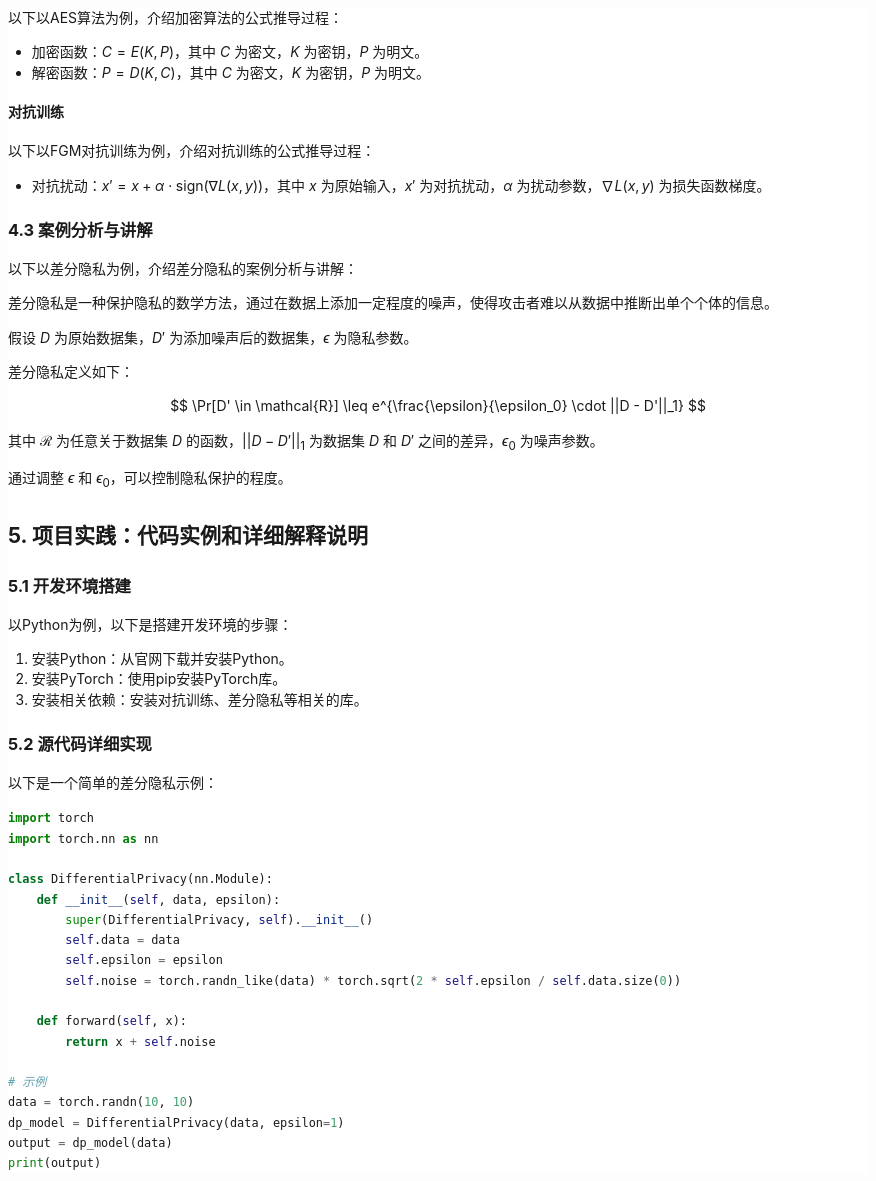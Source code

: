 以下以AES算法为例，介绍加密算法的公式推导过程：

- 加密函数：$C = E(K, P)$，其中 $C$ 为密文，$K$ 为密钥，$P$ 为明文。
- 解密函数：$P = D(K, C)$，其中 $C$ 为密文，$K$ 为密钥，$P$ 为明文。

#### 对抗训练

以下以FGM对抗训练为例，介绍对抗训练的公式推导过程：

- 对抗扰动：$x' = x + \alpha \cdot \text{sign}(\nabla L(x, y))$，其中 $x$ 为原始输入，$x'$ 为对抗扰动，$\alpha$ 为扰动参数，$\nabla L(x, y)$ 为损失函数梯度。

### 4.3 案例分析与讲解

以下以差分隐私为例，介绍差分隐私的案例分析与讲解：

差分隐私是一种保护隐私的数学方法，通过在数据上添加一定程度的噪声，使得攻击者难以从数据中推断出单个个体的信息。

假设 $D$ 为原始数据集，$D'$ 为添加噪声后的数据集，$\epsilon$ 为隐私参数。

差分隐私定义如下：

$$
\Pr[D' \in \mathcal{R}] \leq e^{\frac{\epsilon}{\epsilon_0} \cdot ||D - D'||_1}
$$

其中 $\mathcal{R}$ 为任意关于数据集 $D$ 的函数，$||D - D'||_1$ 为数据集 $D$ 和 $D'$ 之间的差异，$\epsilon_0$ 为噪声参数。

通过调整 $\epsilon$ 和 $\epsilon_0$，可以控制隐私保护的程度。

## 5. 项目实践：代码实例和详细解释说明

### 5.1 开发环境搭建

以Python为例，以下是搭建开发环境的步骤：

1. 安装Python：从官网下载并安装Python。
2. 安装PyTorch：使用pip安装PyTorch库。
3. 安装相关依赖：安装对抗训练、差分隐私等相关的库。

### 5.2 源代码详细实现

以下是一个简单的差分隐私示例：

```python
import torch
import torch.nn as nn

class DifferentialPrivacy(nn.Module):
    def __init__(self, data, epsilon):
        super(DifferentialPrivacy, self).__init__()
        self.data = data
        self.epsilon = epsilon
        self.noise = torch.randn_like(data) * torch.sqrt(2 * self.epsilon / self.data.size(0))

    def forward(self, x):
        return x + self.noise

# 示例
data = torch.randn(10, 10)
dp_model = DifferentialPrivacy(data, epsilon=1)
output = dp_model(data)
print(output)
```
